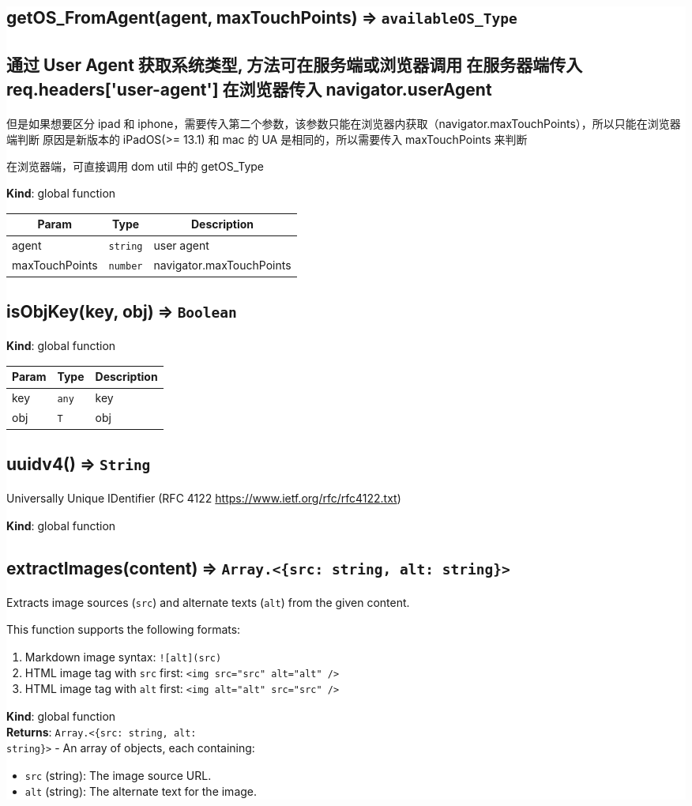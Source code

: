 <a name="getOS_FromAgent"></a>

## getOS\_FromAgent(agent, maxTouchPoints) ⇒ <code>availableOS\_Type</code>
通过 User Agent 获取系统类型, 方法可在服务端或浏览器调用
在服务器端传入 req.headers['user-agent']
在浏览器传入 navigator.userAgent
---------
但是如果想要区分 ipad 和 iphone，需要传入第二个参数，该参数只能在浏览器内获取（navigator.maxTouchPoints），所以只能在浏览器端判断
原因是新版本的 iPadOS(>= 13.1) 和 mac 的 UA 是相同的，所以需要传入 maxTouchPoints 来判断

在浏览器端，可直接调用 dom util 中的 getOS_Type

**Kind**: global function  

| Param | Type | Description |
| --- | --- | --- |
| agent | <code>string</code> | user agent |
| maxTouchPoints | <code>number</code> | navigator.maxTouchPoints |

<a name="isObjKey"></a>

## isObjKey(key, obj) ⇒ <code>Boolean</code>
**Kind**: global function  

| Param | Type | Description |
| --- | --- | --- |
| key | <code>any</code> | key |
| obj | <code>T</code> | obj |

<a name="uuidv4"></a>

## uuidv4() ⇒ <code>String</code>
Universally Unique IDentifier (RFC 4122 https://www.ietf.org/rfc/rfc4122.txt)

**Kind**: global function  
<a name="extractImages"></a>

## extractImages(content) ⇒ <code>Array.&lt;{src: string, alt: string}&gt;</code>
Extracts image sources (`src`) and alternate texts (`alt`) from the given content.

This function supports the following formats:
1. Markdown image syntax: `![alt](src)`
2. HTML image tag with `src` first: `<img src="src" alt="alt" />`
3. HTML image tag with `alt` first: `<img alt="alt" src="src" />`

**Kind**: global function  
**Returns**: <code>Array.&lt;{src: string, alt: string}&gt;</code> - An array of objects, each containing:
- `src` (string): The image source URL.
- `alt` (string): The alternate text for the image.  
